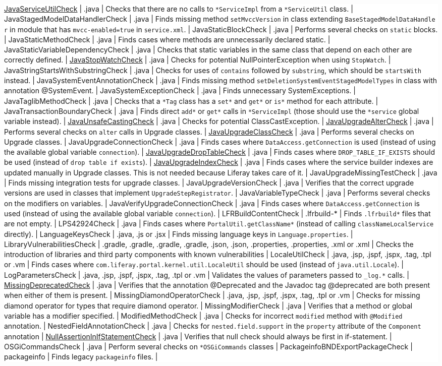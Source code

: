 [JavaServiceUtilCheck](check/java_service_util_check.markdown#javaserviceutilcheck) | .java | Checks that there are no calls to `*ServiceImpl` from a `*ServiceUtil` class. |
JavaStagedModelDataHandlerCheck | .java | Finds missing method `setMvccVersion` in class extending `BaseStagedModelDataHandler` in module that has `mvcc-enabled=true` in `service.xml`. |
JavaStaticBlockCheck | .java | Performs several checks on `static` blocks. |
JavaStaticMethodCheck | .java | Finds cases where methods are unnecessarily declared static. |
JavaStaticVariableDependencyCheck | .java | Checks that static variables in the same class that depend on each other are correctly defined. |
[JavaStopWatchCheck](check/java_stop_watch_check.markdown#javastopwatchcheck) | .java | Checks for potential NullPointerException when using `StopWatch`. |
JavaStringStartsWithSubstringCheck | .java | Checks for uses of `contains` followed by `substring`, which should be `startsWith` instead. |
JavaSystemEventAnnotationCheck | .java | Finds missing method `setDeletionSystemEventStagedModelTypes` in class with annotation @SystemEvent. |
JavaSystemExceptionCheck | .java | Finds unnecessary SystemExceptions. |
JavaTaglibMethodCheck | .java | Checks that a `*Tag` class has a `set*` and `get*` or `is*` method for each attribute. |
JavaTransactionBoundaryCheck | .java | Finds direct `add*` or `get*` calls in `*ServiceImpl` (those should use the `*service` global variable instead). |
[JavaUnsafeCastingCheck](check/java_unsafe_casting_check.markdown#javaunsafecastingcheck) | .java | Checks for potential ClassCastException. |
[JavaUpgradeAlterCheck](check/java_upgrade_alter_check.markdown#javaupgradealtercheck) | .java | Performs several checks on `alter` calls in Upgrade classes. |
[JavaUpgradeClassCheck](check/java_upgrade_class_check.markdown#javaupgradeclasscheck) | .java | Performs several checks on Upgrade classes. |
JavaUpgradeConnectionCheck | .java | Finds cases where `DataAccess.getConnection` is used (instead of using the available global variable `connection`). |
[JavaUpgradeDropTableCheck](check/java_upgrade_drop_table_check.markdown#javaupgradedroptablecheck) | .java | Finds cases where `DROP_TABLE_IF_EXISTS` should be used (instead of `drop table if exists`). |
[JavaUpgradeIndexCheck](check/java_upgrade_index_check.markdown#javaupgradeindexcheck) | .java | Finds cases where the service builder indexes are updated manually in Upgrade classes. This is not needed because Liferay takes care of it. |
JavaUpgradeMissingTestCheck | .java | Finds missing integration tests for upgrade classes. |
JavaUpgradeVersionCheck | .java | Verifies that the correct upgrade versions are used in classes that implement `UpgradeStepRegistrator`. |
JavaVariableTypeCheck | .java | Performs several checks on the modifiers on variables. |
JavaVerifyUpgradeConnectionCheck | .java | Finds cases where `DataAccess.getConnection` is used (instead of using the available global variable `connection`). |
LFRBuildContentCheck | .lfrbuild-* | Finds `.lfrbuild*` files that are not empty. |
LPS42924Check | .java | Finds cases where `PortalUtil.getClassName*` (instead of calling `classNameLocalService` directly). |
LanguageKeysCheck | .java, .js or .jsx | Finds missing language keys in `Language.properties`. |
LibraryVulnerabilitiesCheck | .gradle, .gradle, .gradle, .gradle, .json, .json, .properties, .properties, .xml or .xml | Checks the introduction of libraries and third party components with known vulnerabilities |
LocaleUtilCheck | .java, .jsp, .jspf, .jspx, .tag, .tpl or .vm | Finds cases where `com.liferay.portal.kernel.util.LocaleUtil` should be used (instead of `java.util.Locale`). |
LogParametersCheck | .java, .jsp, .jspf, .jspx, .tag, .tpl or .vm | Validates the values of parameters passed to `_log.*` calls. |
[MissingDeprecatedCheck](https://checkstyle.sourceforge.io/checks/annotation/missingdeprecated.html) | .java | Verifies that the annotation @Deprecated and the Javadoc tag @deprecated are both present when either of them is present. |
MissingDiamondOperatorCheck | .java, .jsp, .jspf, .jspx, .tag, .tpl or .vm | Checks for missing diamond operator for types that require diamond operator. |
MissingModifierCheck | .java | Verifies that a method or global variable has a modifier specified. |
ModifiedMethodCheck | .java | Checks for incorrect `modified` method with `@Modified` annotation. |
NestedFieldAnnotationCheck | .java | Checks for `nested.field.support` in the `property` attribute of the `Component` annotation |
[NullAssertionInIfStatementCheck](check/null_assertion_in_if_statement_check.markdown#nullassertioninifstatementcheck) | .java | Verifies that null check should always be first in if-statement. |
OSGiCommandsCheck | .java | Perform several checks on `*OSGiCommands` classes |
PackageinfoBNDExportPackageCheck | packageinfo | Finds legacy `packageinfo` files. |